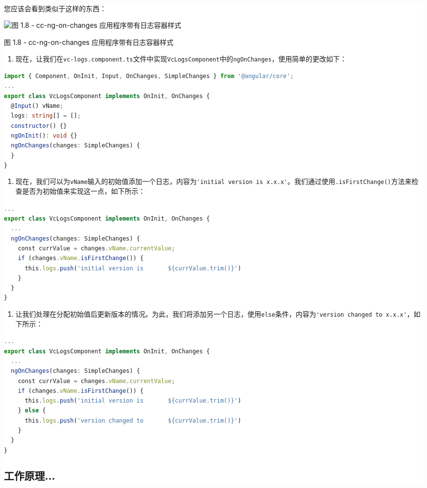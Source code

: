 您应该会看到类似于这样的东西：

![图 1.8 - cc-ng-on-changes 应用程序带有日志容器样式](https://github.com/OpenDocCN/freelearn-angular-zh/raw/master/docs/ng-cb/img/Figure_1.08_B15150.jpg)

图 1.8 - cc-ng-on-changes 应用程序带有日志容器样式

1.  现在，让我们在`vc-logs.component.ts`文件中实现`VcLogsComponent`中的`ngOnChanges`，使用简单的更改如下：

```ts
import { Component, OnInit, Input, OnChanges, SimpleChanges } from '@angular/core';
...
export class VcLogsComponent implements OnInit, OnChanges {
  @Input() vName;
  logs: string[] = [];
  constructor() {}
  ngOnInit(): void {}
  ngOnChanges(changes: SimpleChanges) {
  }
}
```

1.  现在，我们可以为`vName`输入的初始值添加一个日志，内容为`'initial version is x.x.x'`。我们通过使用`.isFirstChange()`方法来检查是否为初始值来实现这一点，如下所示：

```ts
...
export class VcLogsComponent implements OnInit, OnChanges {
  ...
  ngOnChanges(changes: SimpleChanges) {
    const currValue = changes.vName.currentValue;
    if (changes.vName.isFirstChange()) {
      this.logs.push('initial version is       ${currValue.trim()}')
    }
  }
}
```

1.  让我们处理在分配初始值后更新版本的情况。为此，我们将添加另一个日志，使用`else`条件，内容为`'version changed to x.x.x'`，如下所示：

```ts
...
export class VcLogsComponent implements OnInit, OnChanges {
  ...
  ngOnChanges(changes: SimpleChanges) {
    const currValue = changes.vName.currentValue;
    if (changes.vName.isFirstChange()) {
      this.logs.push('initial version is       ${currValue.trim()}')
    } else {
      this.logs.push('version changed to       ${currValue.trim()}')
    }
  }
}
```

## 工作原理…
